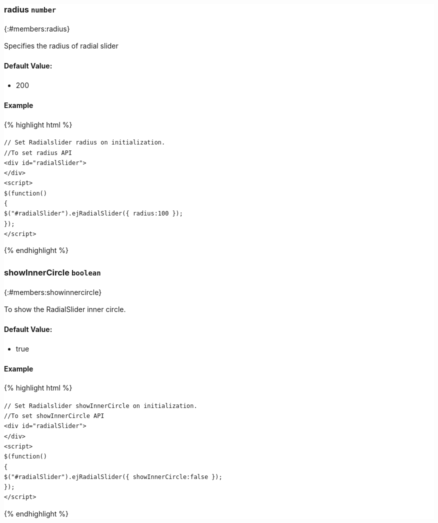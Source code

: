 

### radius `number`
{:#members:radius}


Specifies the radius of radial slider


#### Default Value:

* 200



#### Example



{% highlight html %}
 
    // Set Radialslider radius on initialization. 
    //To set radius API  
    <div id="radialSlider">
    </div>
    <script>
    $(function()
    {
    $("#radialSlider").ejRadialSlider({ radius:100 });
    });
    </script>

{% endhighlight %}




### showInnerCircle  `boolean`
{:#members:showinnercircle}


To show the RadialSlider inner circle.


#### Default Value:

* true




#### Example


{% highlight html %}
 
    // Set Radialslider showInnerCircle on initialization. 
    //To set showInnerCircle API 
    <div id="radialSlider">
    </div>
    <script>
    $(function()
    {
    $("#radialSlider").ejRadialSlider({ showInnerCircle:false });
    });
    </script>

{% endhighlight %}
